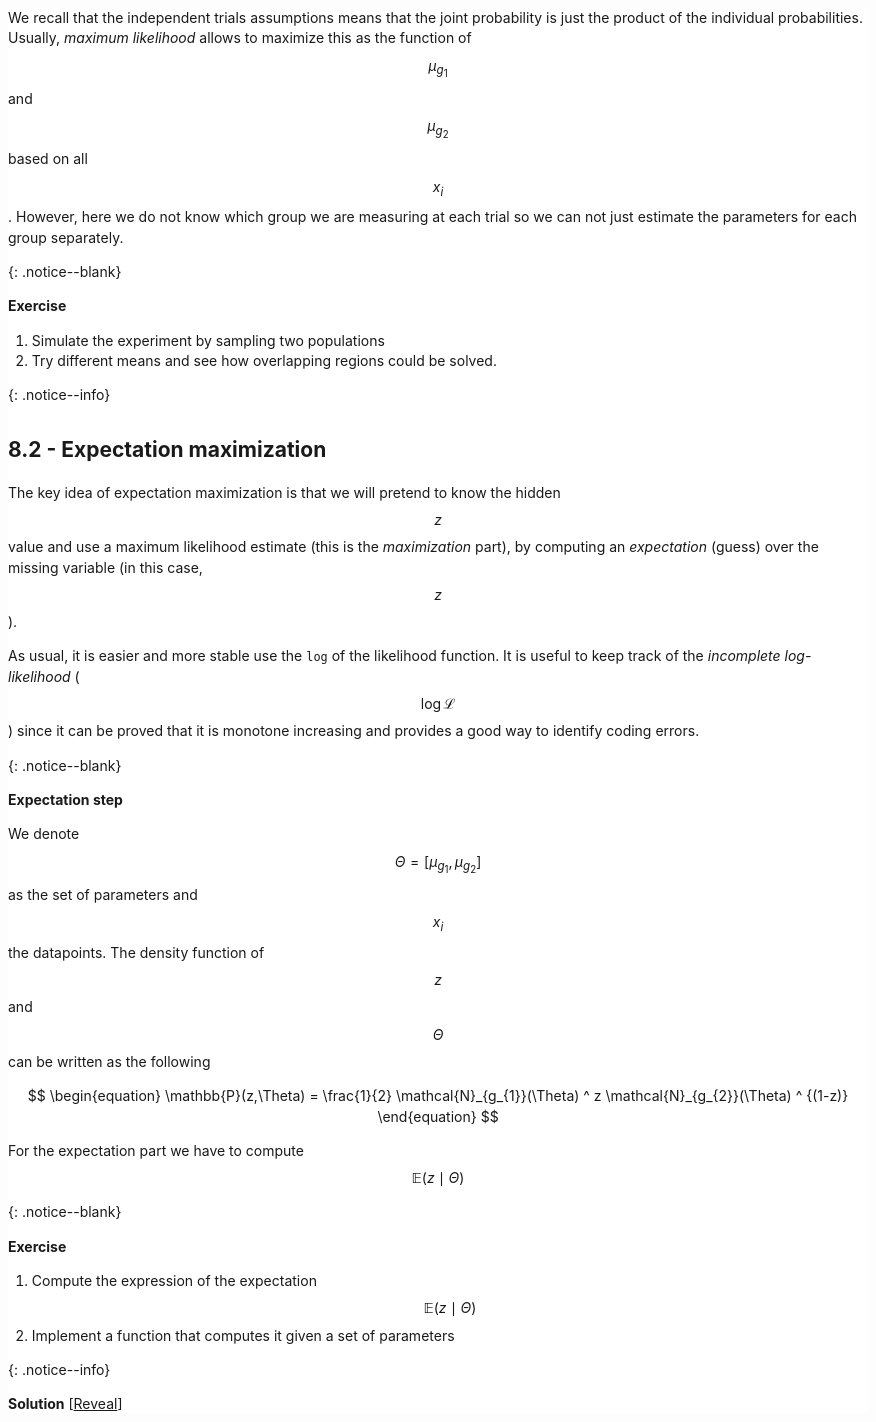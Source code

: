 We recall that the independent trials assumptions means that the joint probability is just the product of the individual probabilities. Usually, *maximum likelihood* allows to maximize this as the function of $$\mu_{g_{1}}$$ and $$\mu_{g_{2}}$$ based on all $$x_{i}$$. However, here we do not know which group we are measuring at each trial so we can not just estimate the parameters for each group separately.

</div>{: .notice--blank}

**Exercise**
<div markdown = "1">

  1. Simulate the experiment by sampling two populations
  2. Try different means and see how overlapping regions could be solved.

</div>{: .notice--info}

## 8.2 - Expectation maximization

<div markdown="1">

The key idea of expectation maximization is that we will pretend to know the hidden $$z$$ value and use a maximum likelihood estimate (this is the *maximization* part), by computing an *expectation* (guess) over the missing variable (in this case, $$z$$). 

As usual, it is easier and more stable use the `log` of the likelihood function. It is useful to keep track of the *incomplete log-likelihood* ($$\log\mathcal{L}$$) since it can be proved that it is monotone increasing and provides a good way to identify coding errors.

</div>{: .notice--blank}

**Expectation step**  

<div markdown="1">

We denote $$\Theta=\left[\mu_{g_{1}},\mu_{g_{2}}\right]$$ as the set of parameters and $$x_{i}$$ the datapoints. The density function of $$z$$ and $$\Theta$$ can be written as the following

$$ 
\begin{equation}
\mathbb{P}(z,\Theta) = \frac{1}{2} \mathcal{N}_{g_{1}}(\Theta) ^ z \mathcal{N}_{g_{2}}(\Theta) ^ {(1-z)} 
\end{equation}
$$

For the expectation part we have to compute $$\mathbb{E}(z \mid \Theta)$$ 

</div>{: .notice--blank}  

**Exercise**
<div markdown="1">

  1. Compute the expression of the expectation $$\mathbb{E}(z \mid \Theta)$$ 
  2. Implement a function that computes it given a set of parameters

</div>{: .notice--info}  

**Solution** [<a href="javascript:void(0)" class="abuttons" data-divid="divq1">Reveal</a>]

<div id="divq1" markdown = "1">
